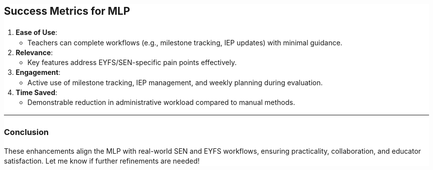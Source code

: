 
## **Success Metrics for MLP**
1. **Ease of Use**:
   - Teachers can complete workflows (e.g., milestone tracking, IEP updates) with minimal guidance.
2. **Relevance**:
   - Key features address EYFS/SEN-specific pain points effectively.
3. **Engagement**:
   - Active use of milestone tracking, IEP management, and weekly planning during evaluation.
4. **Time Saved**:
   - Demonstrable reduction in administrative workload compared to manual methods.

---

### **Conclusion**
These enhancements align the MLP with real-world SEN and EYFS workflows, ensuring practicality, collaboration, and educator satisfaction. Let me know if further refinements are needed!
